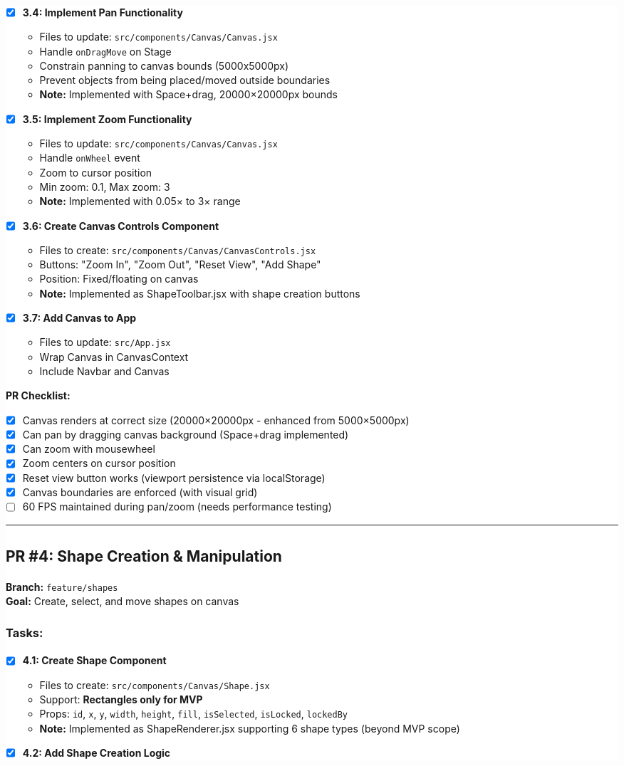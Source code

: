 - [x] **3.4: Implement Pan Functionality**

  - Files to update: `src/components/Canvas/Canvas.jsx`
  - Handle `onDragMove` on Stage
  - Constrain panning to canvas bounds (5000x5000px)
  - Prevent objects from being placed/moved outside boundaries
  - **Note:** Implemented with Space+drag, 20000×20000px bounds

- [x] **3.5: Implement Zoom Functionality**

  - Files to update: `src/components/Canvas/Canvas.jsx`
  - Handle `onWheel` event
  - Zoom to cursor position
  - Min zoom: 0.1, Max zoom: 3
  - **Note:** Implemented with 0.05× to 3× range

- [x] **3.6: Create Canvas Controls Component**

  - Files to create: `src/components/Canvas/CanvasControls.jsx`
  - Buttons: "Zoom In", "Zoom Out", "Reset View", "Add Shape"
  - Position: Fixed/floating on canvas
  - **Note:** Implemented as ShapeToolbar.jsx with shape creation buttons

- [x] **3.7: Add Canvas to App**
  - Files to update: `src/App.jsx`
  - Wrap Canvas in CanvasContext
  - Include Navbar and Canvas

**PR Checklist:**

- [x] Canvas renders at correct size (20000×20000px - enhanced from 5000×5000px)
- [x] Can pan by dragging canvas background (Space+drag implemented)
- [x] Can zoom with mousewheel
- [x] Zoom centers on cursor position
- [x] Reset view button works (viewport persistence via localStorage)
- [x] Canvas boundaries are enforced (with visual grid)
- [ ] 60 FPS maintained during pan/zoom (needs performance testing)

---

## PR #4: Shape Creation & Manipulation

**Branch:** `feature/shapes`  
**Goal:** Create, select, and move shapes on canvas

### Tasks:

- [x] **4.1: Create Shape Component**

  - Files to create: `src/components/Canvas/Shape.jsx`
  - Support: **Rectangles only for MVP**
  - Props: `id`, `x`, `y`, `width`, `height`, `fill`, `isSelected`, `isLocked`, `lockedBy`
  - **Note:** Implemented as ShapeRenderer.jsx supporting 6 shape types (beyond MVP scope)

- [x] **4.2: Add Shape Creation Logic**
